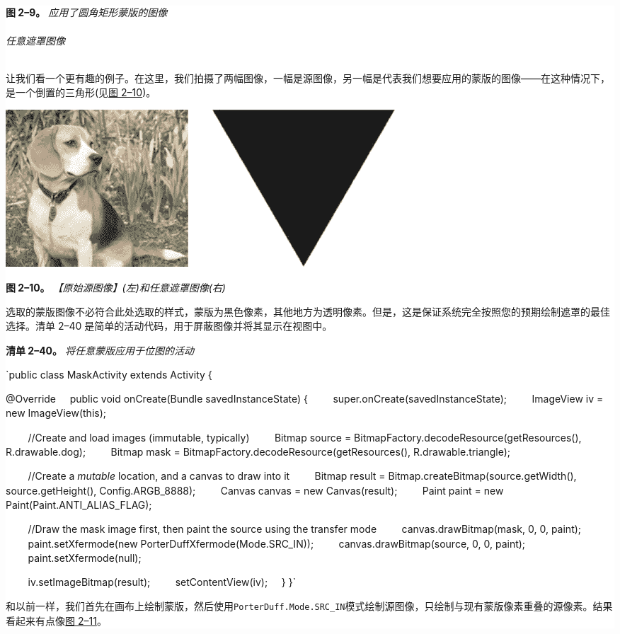 **图 2–9。** *应用了圆角矩形蒙版的图像*

###### 任意遮罩图像

让我们看一个更有趣的例子。在这里，我们拍摄了两幅图像，一幅是源图像，另一幅是代表我们想要应用的蒙版的图像——在这种情况下，是一个倒置的三角形(见[图 2–10](#fig_2_10))。

![images](img/0210.jpg)

**图 2–10。** *【原始源图像】(左)和任意遮罩图像(右)*

选取的蒙版图像不必符合此处选取的样式，蒙版为黑色像素，其他地方为透明像素。但是，这是保证系统完全按照您的预期绘制遮罩的最佳选择。清单 2–40 是简单的活动代码，用于屏蔽图像并将其显示在视图中。

**清单 2–40。** *将任意蒙版应用于位图的活动*

`public class MaskActivity extends Activity {

@Override
    public void onCreate(Bundle savedInstanceState) {
        super.onCreate(savedInstanceState);
        ImageView iv = new ImageView(this);

        //Create and load images (immutable, typically)
        Bitmap source = BitmapFactory.decodeResource(getResources(), R.drawable.dog);
        Bitmap mask = BitmapFactory.decodeResource(getResources(), R.drawable.triangle);

        //Create a *mutable* location, and a canvas to draw into it
        Bitmap result = Bitmap.createBitmap(source.getWidth(), source.getHeight(), Config.ARGB_8888);
        Canvas canvas = new Canvas(result);
        Paint paint = new Paint(Paint.ANTI_ALIAS_FLAG);

        //Draw the mask image first, then paint the source using the transfer mode
        canvas.drawBitmap(mask, 0, 0, paint);
        paint.setXfermode(new PorterDuffXfermode(Mode.SRC_IN));
        canvas.drawBitmap(source, 0, 0, paint);
        paint.setXfermode(null);

        iv.setImageBitmap(result);
        setContentView(iv);
    }
}`

和以前一样，我们首先在画布上绘制蒙版，然后使用`PorterDuff.Mode.SRC_IN`模式绘制源图像，只绘制与现有蒙版像素重叠的源像素。结果看起来有点像[图 2–11](#fig_2_11)。
